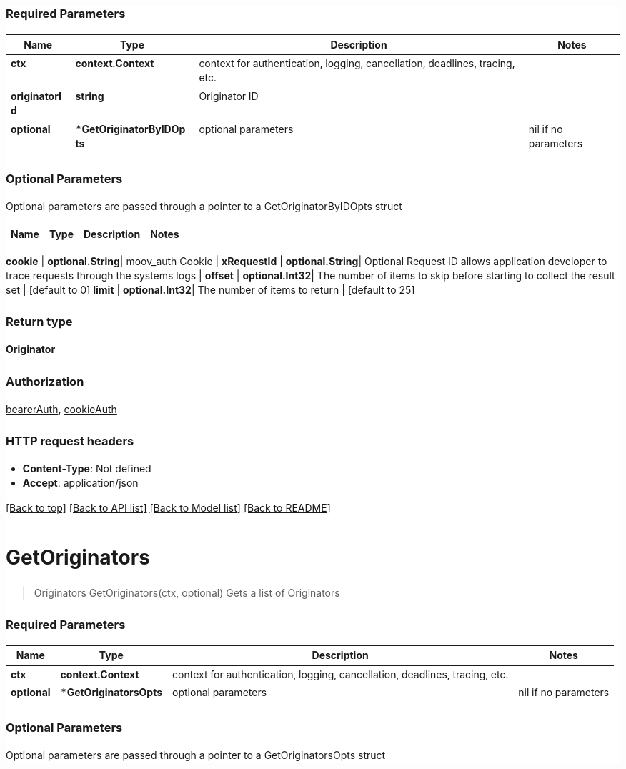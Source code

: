 ### Required Parameters

Name | Type | Description  | Notes
------------- | ------------- | ------------- | -------------
 **ctx** | **context.Context** | context for authentication, logging, cancellation, deadlines, tracing, etc.
  **originatorId** | **string**| Originator ID | 
 **optional** | ***GetOriginatorByIDOpts** | optional parameters | nil if no parameters

### Optional Parameters
Optional parameters are passed through a pointer to a GetOriginatorByIDOpts struct

Name | Type | Description  | Notes
------------- | ------------- | ------------- | -------------

 **cookie** | **optional.String**| moov_auth Cookie | 
 **xRequestId** | **optional.String**| Optional Request ID allows application developer to trace requests through the systems logs | 
 **offset** | **optional.Int32**| The number of items to skip before starting to collect the result set | [default to 0]
 **limit** | **optional.Int32**| The number of items to return | [default to 25]

### Return type

[**Originator**](Originator.md)

### Authorization

[bearerAuth](../README.md#bearerAuth), [cookieAuth](../README.md#cookieAuth)

### HTTP request headers

 - **Content-Type**: Not defined
 - **Accept**: application/json

[[Back to top]](#) [[Back to API list]](../README.md#documentation-for-api-endpoints) [[Back to Model list]](../README.md#documentation-for-models) [[Back to README]](../README.md)

# **GetOriginators**
> Originators GetOriginators(ctx, optional)
Gets a list of Originators

### Required Parameters

Name | Type | Description  | Notes
------------- | ------------- | ------------- | -------------
 **ctx** | **context.Context** | context for authentication, logging, cancellation, deadlines, tracing, etc.
 **optional** | ***GetOriginatorsOpts** | optional parameters | nil if no parameters

### Optional Parameters
Optional parameters are passed through a pointer to a GetOriginatorsOpts struct
